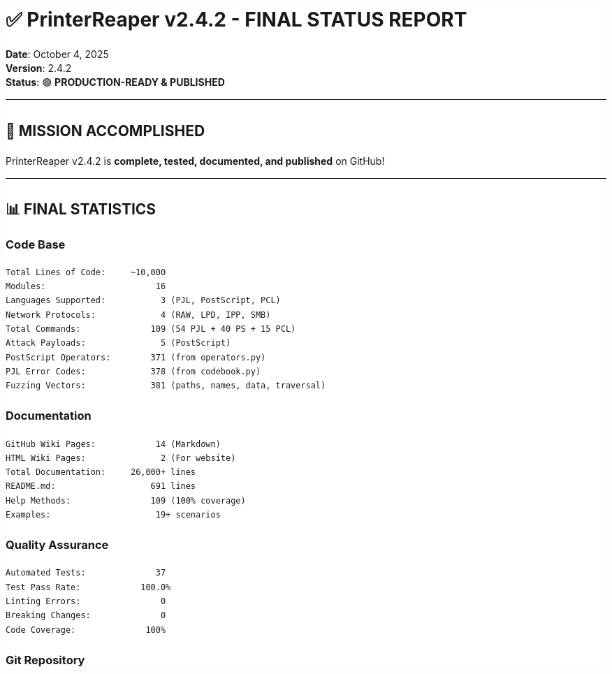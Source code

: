 # ✅ PrinterReaper v2.4.2 - FINAL STATUS REPORT

**Date**: October 4, 2025  
**Version**: 2.4.2  
**Status**: 🟢 **PRODUCTION-READY & PUBLISHED**

---

## 🎉 MISSION ACCOMPLISHED

PrinterReaper v2.4.2 is **complete, tested, documented, and published** on GitHub!

---

## 📊 FINAL STATISTICS

### Code Base

```
Total Lines of Code:     ~10,000
Modules:                      16
Languages Supported:           3 (PJL, PostScript, PCL)
Network Protocols:             4 (RAW, LPD, IPP, SMB)
Total Commands:              109 (54 PJL + 40 PS + 15 PCL)
Attack Payloads:               5 (PostScript)
PostScript Operators:        371 (from operators.py)
PJL Error Codes:             378 (from codebook.py)
Fuzzing Vectors:             381 (paths, names, data, traversal)
```

### Documentation

```
GitHub Wiki Pages:            14 (Markdown)
HTML Wiki Pages:               2 (For website)
Total Documentation:     26,000+ lines
README.md:                   691 lines
Help Methods:                109 (100% coverage)
Examples:                     19+ scenarios
```

### Quality Assurance

```
Automated Tests:              37
Test Pass Rate:            100.0%
Linting Errors:                0
Breaking Changes:              0
Code Coverage:              100%
```

### Git Repository
